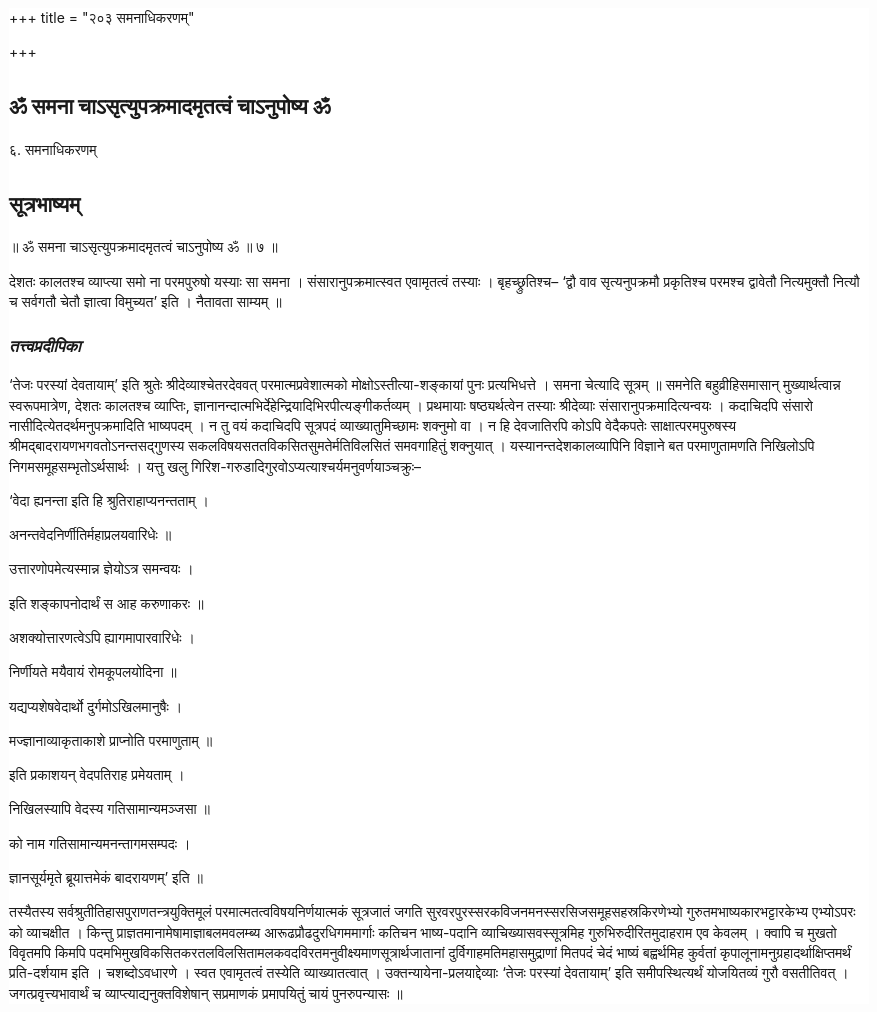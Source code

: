 +++
title = "२०३ समनाधिकरणम्"

+++


## ॐ समना चाऽसृत्युपक्रमादमृतत्वं चाऽनुपोष्य ॐ

६. समनाधिकरणम्

## **सूत्रभाष्यम्**

॥ ॐ समना चाऽसृत्युपक्रमादमृतत्वं चाऽनुपोष्य ॐ ॥ ७ ॥

देशतः कालतश्च व्याप्त्या समो ना परमपुरुषो यस्याः सा समना । संसारानुपक्रमात्स्वत एवामृतत्वं तस्याः । बृहच्छ्रुतिश्च– ‘द्वौ वाव सृत्यनुपक्रमौ प्रकृतिश्च परमश्च द्वावेतौ नित्यमुक्तौ नित्यौ च सर्वगतौ चेतौ ज्ञात्वा विमुच्यत’ इति । नैतावता साम्यम् ॥

### ***तत्त्वप्रदीपिका***

‘तेजः परस्यां देवतायाम्’ इति श्रुतेः श्रीदेव्याश्चेतरदेववत् परमात्मप्रवेशात्मको मोक्षोऽस्तीत्या-शङ्कायां पुनः प्रत्यभिधत्ते । समना चेत्यादि सूत्रम् ॥ समनेति बहुव्रीहिसमासान् मुख्यार्थत्वान्न स्वरूपमात्रेण, देशतः कालतश्च व्याप्तिः, ज्ञानानन्दात्मभिर्देहेन्द्रियादिभिरपीत्यङ्गीकर्तव्यम् । प्रथमायाः षष्ठ्यर्थत्वेन तस्याः श्रीदेव्याः संसारानुपक्रमादित्यन्वयः । कदाचिदपि संसारो नासीदित्येतदर्थमनुपक्रमादिति भाष्यपदम् । न तु वयं कदाचिदपि सूत्रपदं व्याख्यातुमिच्छामः शक्नुमो वा । न हि देवजातिरपि कोऽपि वेदैकपतेः साक्षात्परमपुरुषस्य श्रीमद्बादरायणभगवतोऽनन्तसद्गुणस्य सकलविषयसततविकसितसुमतेर्मतिविलसितं समवगाहितुं शक्नुयात् । यस्यानन्तदेशकालव्यापिनि विज्ञाने बत परमाणुतामणति निखिलोऽपि निगमसमूहसम्भृतोऽर्थसार्थः । यत्तु खलु गिरिश-गरुडादिगुरवोऽप्यत्याश्चर्यमनुवर्णयाञ्चक्रुः–

‘वेदा ह्यनन्ता इति हि श्रुतिराहाप्यनन्तताम् ।

अनन्तवेदनिर्णीतिर्महाप्रलयवारिधेः ॥

उत्तारणोपमेत्यस्मान्न ज्ञेयोऽत्र समन्वयः ।

इति शङ्कापनोदार्थं स आह करुणाकरः ॥

अशक्योत्तारणत्वेऽपि ह्यागमापारवारिधेः ।

निर्णीयते मयैवायं रोमकूपलयोदिना ॥

यद्यप्यशेषवेदार्थो दुर्गमोऽखिलमानुषैः ।

मज्ज्ञानाव्याकृताकाशे प्राप्नोति परमाणुताम् ॥

इति प्रकाशयन् वेदपतिराह प्रमेयताम् ।

निखिलस्यापि वेदस्य गतिसामान्यमञ्जसा ॥

को नाम गतिसामान्यमनन्तागमसम्पदः ।

ज्ञानसूर्यमृते ब्रूयात्तमेकं बादरायणम्’ इति ॥

तस्यैतस्य सर्वश्रुतीतिहासपुराणतन्त्रयुक्तिमूलं परमात्मतत्वविषयनिर्णयात्मकं सूत्रजातं जगति सुरवरपुरस्सरकविजनमनस्सरसिजसमूहसहस्रकिरणेभ्यो गुरुतमभाष्यकारभट्टारकेभ्य एभ्योऽपरः को व्याचक्षीत । किन्तु प्राज्ञतमानामेषामाज्ञाबलमवलम्ब्य आरूढप्रौढदुरधिगममार्गाः कतिचन भाष्य-पदानि व्याचिख्यासवस्सूत्रमिह गुरुभिरुदीरितमुदाहराम एव केवलम् । क्वापि च मुखतो विवृतमपि किमपि पदमभिमुखविकसितकरतलविलसितामलकवदविरतमनुवीक्ष्यमाणसूत्रार्थजातानां दुर्विगाहमतिमहासमुद्राणां मितपदं चेदं भाष्यं बह्वर्थमिह कुर्वतां कृपालूनामनुग्रहादर्थाक्षिप्तमर्थं प्रति-दर्शयाम इति । चशब्दोऽवधारणे । स्वत एवामृतत्वं तस्येति व्याख्यातत्वात् । उक्तन्यायेना-प्रलयाद्देव्याः ‘तेजः परस्यां देवतायाम्’ इति समीपस्थित्यर्थं योजयितव्यं गुरौ वसतीतिवत् । जगत्प्रवृत्त्यभावार्थं च व्याप्त्याद्यनुक्तविशेषान् सप्रमाणकं प्रमापयितुं चायं पुनरुपन्यासः ॥
